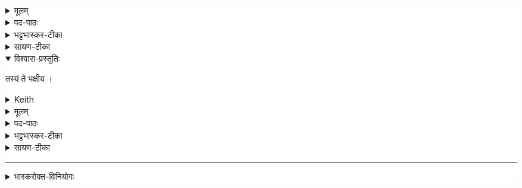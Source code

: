 <details><summary>मूलम्</summary></details>

<details><summary>पद-पाठः</summary></details>

<details><summary>भट्टभास्कर-टीका</summary></details>

<details><summary>सायण-टीका</summary></details>

<details open><summary>विश्वास-प्रस्तुतिः</summary>

तस्य॑ ते भक्षीय ।
</details>

<details><summary>Keith</summary></details>

<details><summary>मूलम्</summary></details>

<details><summary>पद-पाठः</summary></details>

<details><summary>भट्टभास्कर-टीका</summary></details>

<details><summary>सायण-टीका</summary></details>

_______
<details><summary>भास्करोक्त-विनियोगः</summary></details>
